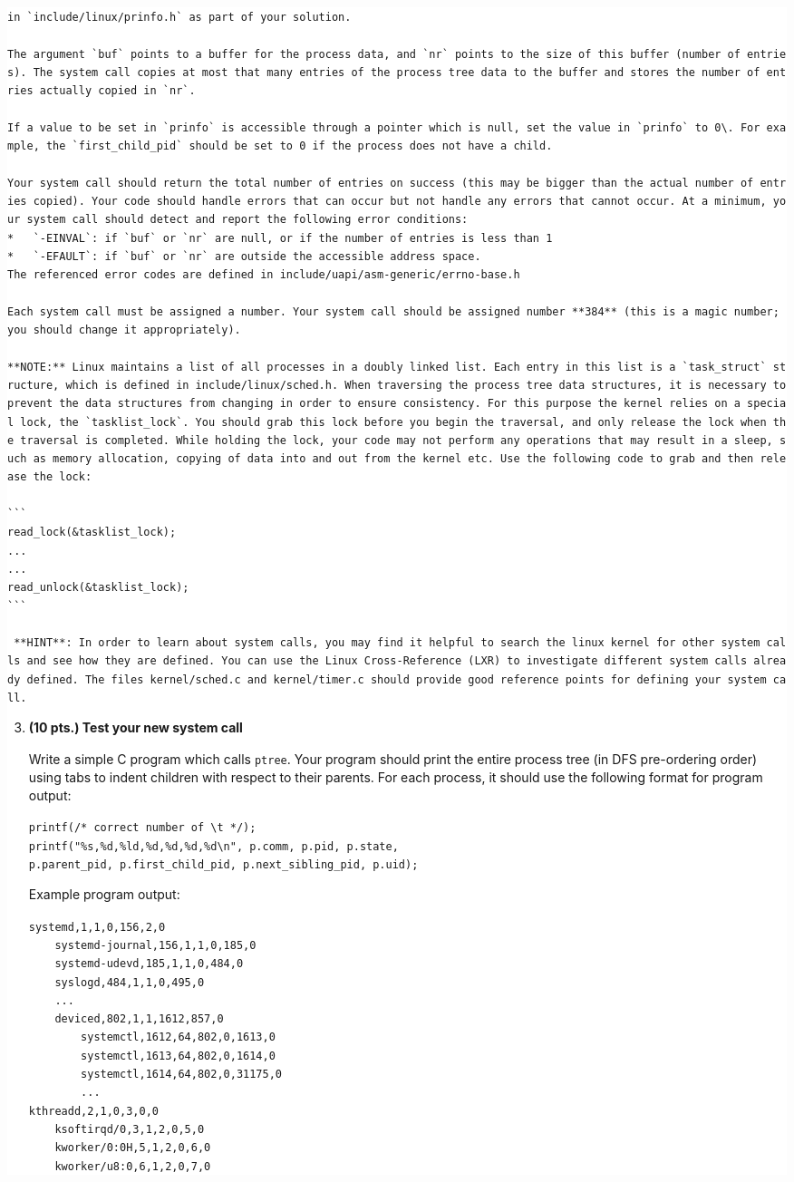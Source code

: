     in `include/linux/prinfo.h` as part of your solution.   

    The argument `buf` points to a buffer for the process data, and `nr` points to the size of this buffer (number of entries). The system call copies at most that many entries of the process tree data to the buffer and stores the number of entries actually copied in `nr`.   

    If a value to be set in `prinfo` is accessible through a pointer which is null, set the value in `prinfo` to 0\. For example, the `first_child_pid` should be set to 0 if the process does not have a child.   

    Your system call should return the total number of entries on success (this may be bigger than the actual number of entries copied). Your code should handle errors that can occur but not handle any errors that cannot occur. At a minimum, your system call should detect and report the following error conditions:
    *   `-EINVAL`: if `buf` or `nr` are null, or if the number of entries is less than 1
    *   `-EFAULT`: if `buf` or `nr` are outside the accessible address space.  
    The referenced error codes are defined in include/uapi/asm-generic/errno-base.h

    Each system call must be assigned a number. Your system call should be assigned number **384** (this is a magic number; you should change it appropriately).   

    **NOTE:** Linux maintains a list of all processes in a doubly linked list. Each entry in this list is a `task_struct` structure, which is defined in include/linux/sched.h. When traversing the process tree data structures, it is necessary to prevent the data structures from changing in order to ensure consistency. For this purpose the kernel relies on a special lock, the `tasklist_lock`. You should grab this lock before you begin the traversal, and only release the lock when the traversal is completed. While holding the lock, your code may not perform any operations that may result in a sleep, such as memory allocation, copying of data into and out from the kernel etc. Use the following code to grab and then release the lock:

    ```
	read_lock(&tasklist_lock);
    ...
    ...
    read_unlock(&tasklist_lock);
	```

     **HINT**: In order to learn about system calls, you may find it helpful to search the linux kernel for other system calls and see how they are defined. You can use the Linux Cross-Reference (LXR) to investigate different system calls already defined. The files kernel/sched.c and kernel/timer.c should provide good reference points for defining your system call.
     
3.  **(10 pts.) Test your new system call**

	Write a simple C program which calls `ptree`. Your program should print the entire process tree (in DFS pre-ordering order) using tabs to indent children with respect to their parents. For each process, it should use the following format for program output:
	```
	printf(/* correct number of \t */);
	printf("%s,%d,%ld,%d,%d,%d,%d\n", p.comm, p.pid, p.state,
	p.parent_pid, p.first_child_pid, p.next_sibling_pid, p.uid);
	```
	Example program output:
	```
	systemd,1,1,0,156,2,0
		systemd-journal,156,1,1,0,185,0
		systemd-udevd,185,1,1,0,484,0
		syslogd,484,1,1,0,495,0
    	...
    	deviced,802,1,1,1612,857,0
			systemctl,1612,64,802,0,1613,0
			systemctl,1613,64,802,0,1614,0
			systemctl,1614,64,802,0,31175,0
	 		...
	kthreadd,2,1,0,3,0,0
		ksoftirqd/0,3,1,2,0,5,0
		kworker/0:0H,5,1,2,0,6,0
		kworker/u8:0,6,1,2,0,7,0